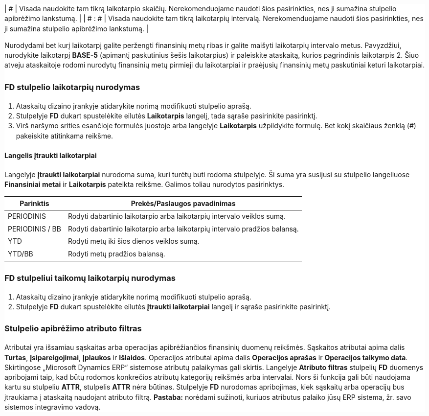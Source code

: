 | \#              | Visada naudokite tam tikrą laikotarpio skaičių. Nerekomenduojame naudoti šios pasirinkties, nes ji sumažina stulpelio apibrėžimo lankstumą.                                                                                       |
| \#                                      : \#           | Visada naudokite tam tikrą laikotarpių intervalą. Nerekomenduojame naudoti šios pasirinkties, nes ji sumažina stulpelio apibrėžimo lankstumą.                                                                                    |

Nurodydami bet kurį laikotarpį galite peržengti finansinių metų ribas ir galite maišyti laikotarpių intervalo metus. Pavyzdžiui, nurodykite laikotarpį **BASE-5** (apimantį paskutinius šešis laikotarpius) ir paleiskite ataskaitą, kurios pagrindinis laikotarpis 2. Šiuo atveju ataskaitoje rodomi nurodytų finansinių metų pirmieji du laikotarpiai ir praėjusių finansinių metų paskutiniai keturi laikotarpiai.

### <a name="specify-the-periods-for-an-fd-column"></a>FD stulpelio laikotarpių nurodymas

1.  Ataskaitų dizaino įrankyje atidarykite norimą modifikuoti stulpelio aprašą.
2.  Stulpelyje **FD** dukart spustelėkite eilutės **Laikotarpis** langelį, tada sąraše pasirinkite pasirinktį.
3.  Virš naršymo srities esančioje formulės juostoje arba langelyje **Laikotarpis** užpildykite formulę. Bet kokį skaičiaus ženklą (\#) pakeiskite atitinkama reikšme.

#### <a name="periods-covered-cell"></a>Langelis Įtraukti laikotarpiai

Langelyje **Įtraukti laikotarpiai** nurodoma suma, kuri turėtų būti rodoma stulpelyje. Ši suma yra susijusi su stulpelio langeliuose **Finansiniai metai** ir **Laikotarpis** pateikta reikšme. Galimos toliau nurodytos pasirinktys.

| Parinktis      | Prekės/Paslaugos pavadinimas                                                                 |
|-------------|-----------------------------------------------------------------------------|
| PERIODINIS    | Rodyti dabartinio laikotarpio arba laikotarpių intervalo veiklos sumą. |
| PERIODINIS / BB | Rodyti dabartinio laikotarpio arba laikotarpių intervalo pradžios balansą.   |
| YTD         | Rodyti metų iki šios dienos veiklos sumą.                               |
| YTD/BB      | Rodyti metų pradžios balansą.                                 |

### <a name="specify-the-periods-that-are-covered-for-an-fd-column"></a>FD stulpeliui taikomų laikotarpių nurodymas

1.  Ataskaitų dizaino įrankyje atidarykite norimą modifikuoti stulpelio aprašą.
2.  Stulpelyje **FD** dukart spustelėkite eilutės **Įtraukti laikotarpiai** langelį ir sąraše pasirinkite pasirinktį.

### <a name="attribute-filter-in-a-column-definition"></a>Stulpelio apibrėžimo atributo filtras

Atributai yra išsamiau sąskaitas arba operacijas apibrėžiančios finansinių duomenų reikšmės. Sąskaitos atributai apima dalis **Turtas**, **Įsipareigojimai**, **Įplaukos** ir **Išlaidos**. Operacijos atributai apima dalis **Operacijos aprašas** ir **Operacijos taikymo data**. Skirtingose „Microsoft Dynamics ERP“ sistemose atributų palaikymas gali skirtis. Langelyje **Atributo filtras** stulpelių **FD** duomenys apribojami taip, kad būtų rodomos konkrečios atributų kategorijų reikšmės arba intervalai. Nors ši funkcija gali būti naudojama kartu su stulpeliu **ATTR**, stulpelis **ATTR** nėra būtinas. Stulpelyje **FD** nurodomas apribojimas, kiek sąskaitų arba operacijų bus įtraukiama į ataskaitą naudojant atributo filtrą. **Pastaba:** norėdami sužinoti, kuriuos atributus palaiko jūsų ERP sistema, žr. savo sistemos integravimo vadovą.
